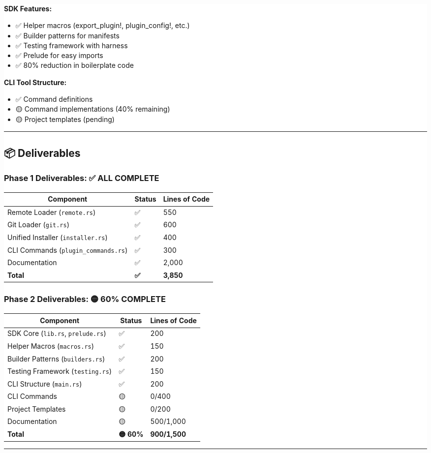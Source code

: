 **SDK Features:**
- ✅ Helper macros (export_plugin!, plugin_config!, etc.)
- ✅ Builder patterns for manifests
- ✅ Testing framework with harness
- ✅ Prelude for easy imports
- ✅ 80% reduction in boilerplate code

**CLI Tool Structure:**
- ✅ Command definitions
- 🟡 Command implementations (40% remaining)
- 🟡 Project templates (pending)

---

## 📦 Deliverables

### Phase 1 Deliverables: ✅ ALL COMPLETE

| Component | Status | Lines of Code |
|-----------|--------|---------------|
| Remote Loader (`remote.rs`) | ✅ | 550 |
| Git Loader (`git.rs`) | ✅ | 600 |
| Unified Installer (`installer.rs`) | ✅ | 400 |
| CLI Commands (`plugin_commands.rs`) | ✅ | 300 |
| Documentation | ✅ | 2,000 |
| **Total** | **✅** | **3,850** |

### Phase 2 Deliverables: 🟡 60% COMPLETE

| Component | Status | Lines of Code |
|-----------|--------|---------------|
| SDK Core (`lib.rs`, `prelude.rs`) | ✅ | 200 |
| Helper Macros (`macros.rs`) | ✅ | 150 |
| Builder Patterns (`builders.rs`) | ✅ | 200 |
| Testing Framework (`testing.rs`) | ✅ | 150 |
| CLI Structure (`main.rs`) | ✅ | 200 |
| CLI Commands | 🟡 | 0/400 |
| Project Templates | 🟡 | 0/200 |
| Documentation | 🟡 | 500/1,000 |
| **Total** | **🟡 60%** | **900/1,500** |

---

